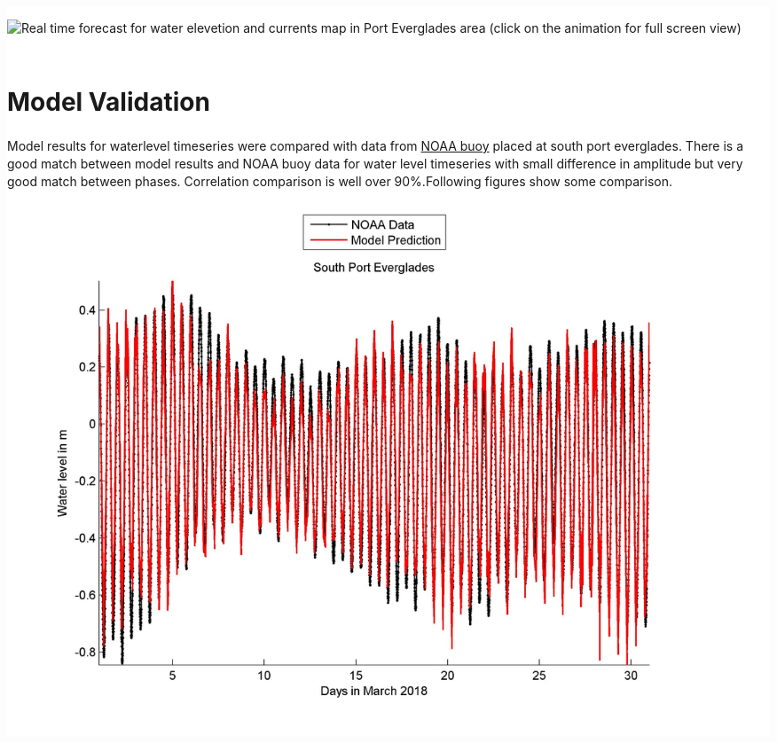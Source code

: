   <div class="column">
  <p> Real time forecast for water elevetion and currents map in Port Everglades area (click on the animation for full screen view)
  <a href="waterlevel_currentmap.gif"> <img src="waterlevel_currentmap.gif" width="imgwidth"  align="left"> </a>
  </p>
  </div>
  
   
 <div class="column">
   <h1> Model Validation</h1>
   <p> Model results for waterlevel timeseries were compared with data from <a href="https://tidesandcurrents.noaa.gov/stationhome.html?id=8722956">NOAA buoy</a> placed at south port everglades. There is a good match between model results and NOAA buoy data for water level timeseries with small difference in amplitude but very good match between phases. Correlation comparison is well over 90%.Following figures show some comparison.
    <a href="WL_PortEvGLds_mar2018.jpg"> <img src="WL_PortEvGLds_mar2018.jpg" width="800" align="center"> </a> 